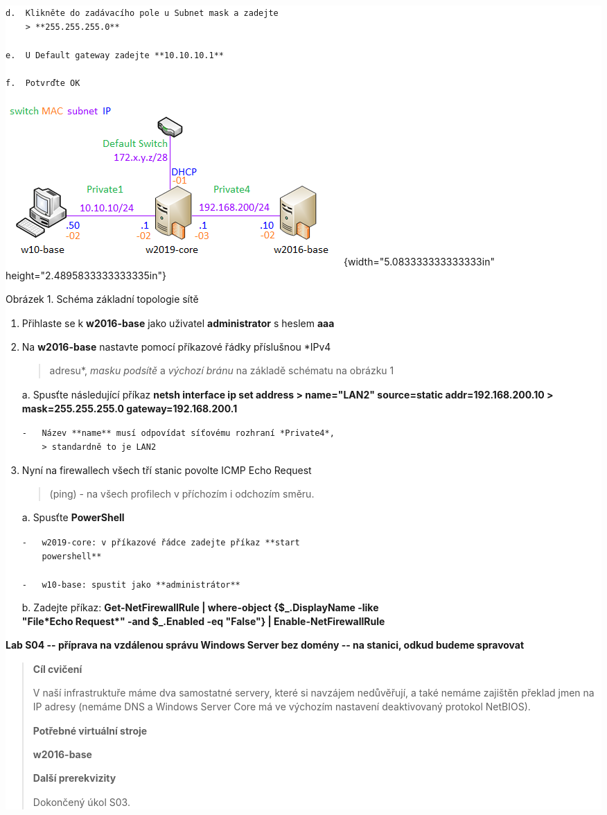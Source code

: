     d.  Klikněte do zadávacího pole u Subnet mask a zadejte
        > **255.255.255.0**

    e.  U Default gateway zadejte **10.10.10.1**

    f.  Potvrďte OK

![](./img/media/image1.png){width="5.083333333333333in"
height="2.4895833333333335in"}

Obrázek 1. Schéma základní topologie sítě

1.  Přihlaste se k **w2016-base** jako uživatel **administrator** s
    heslem **aaa**

2.  Na **w2016-base** nastavte pomocí příkazové řádky příslušnou *IPv4
    > adresu*, *masku podsítě* a *výchozí bránu* na základě schématu na
    > obrázku 1

    a.  Spusťte následující příkaz **netsh interface ip set address
        > name=\"LAN2\" source=static addr=192.168.200.10
        > mask=255.255.255.0 gateway=192.168.200.1**

        -   Název **name** musí odpovídat síťovému rozhraní *Private4*,
            > standardně to je LAN2

3.  Nyní na firewallech všech tří stanic povolte ICMP Echo Request
    > (ping) - na všech profilech v příchozím i odchozím směru.

    a.  Spusťte **PowerShell**

        -   w2019-core: v příkazové řádce zadejte příkaz **start
            powershell**

        -   w10-base: spustit jako **administrátor**

    b.  Zadejte příkaz: **Get-NetFirewallRule \| where-object
        {\$\_.DisplayName -like\
        \"File\*Echo Request\*\" -and \$\_.Enabled -eq \"False\"} \|
        Enable-NetFirewallRule**

**Lab S04 -- příprava na vzdálenou správu Windows Server bez domény --
na stanici, odkud budeme spravovat**

> **Cíl cvičení**
>
> V naší infrastruktuře máme dva samostatné servery, které si navzájem
> nedůvěřují, a také nemáme zajištěn překlad jmen na IP adresy (nemáme
> DNS a Windows Server Core má ve výchozím nastavení deaktivovaný
> protokol NetBIOS).
>
> **Potřebné virtuální stroje**
>
> **w2016-base**
>
> **Další prerekvizity**
>
> Dokončený úkol S03.